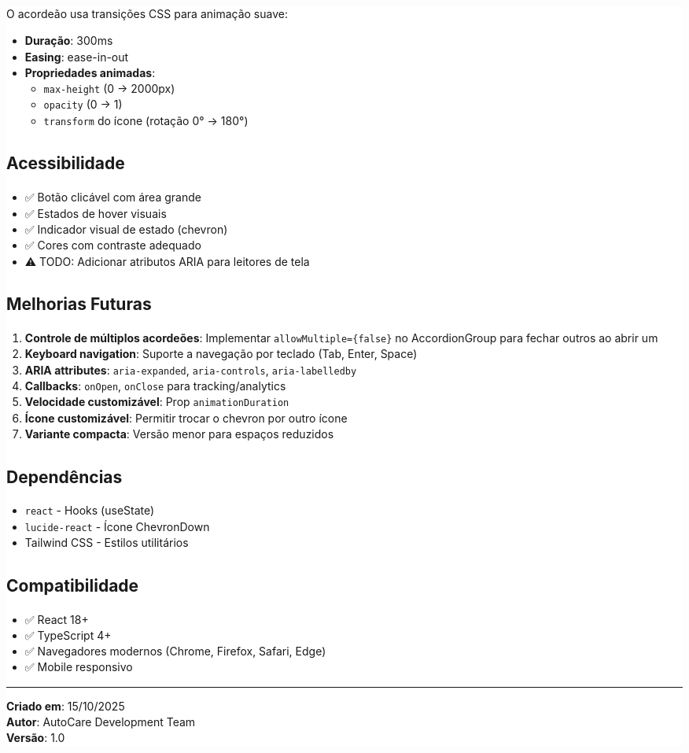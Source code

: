 O acordeão usa transições CSS para animação suave:
- **Duração**: 300ms
- **Easing**: ease-in-out
- **Propriedades animadas**: 
  - `max-height` (0 → 2000px)
  - `opacity` (0 → 1)
  - `transform` do ícone (rotação 0° → 180°)

## Acessibilidade

- ✅ Botão clicável com área grande
- ✅ Estados de hover visuais
- ✅ Indicador visual de estado (chevron)
- ✅ Cores com contraste adequado
- ⚠️ TODO: Adicionar atributos ARIA para leitores de tela

## Melhorias Futuras

1. **Controle de múltiplos acordeões**: Implementar `allowMultiple={false}` no AccordionGroup para fechar outros ao abrir um
2. **Keyboard navigation**: Suporte a navegação por teclado (Tab, Enter, Space)
3. **ARIA attributes**: `aria-expanded`, `aria-controls`, `aria-labelledby`
4. **Callbacks**: `onOpen`, `onClose` para tracking/analytics
5. **Velocidade customizável**: Prop `animationDuration`
6. **Ícone customizável**: Permitir trocar o chevron por outro ícone
7. **Variante compacta**: Versão menor para espaços reduzidos

## Dependências

- `react` - Hooks (useState)
- `lucide-react` - Ícone ChevronDown
- Tailwind CSS - Estilos utilitários

## Compatibilidade

- ✅ React 18+
- ✅ TypeScript 4+
- ✅ Navegadores modernos (Chrome, Firefox, Safari, Edge)
- ✅ Mobile responsivo

---

**Criado em**: 15/10/2025  
**Autor**: AutoCare Development Team  
**Versão**: 1.0
